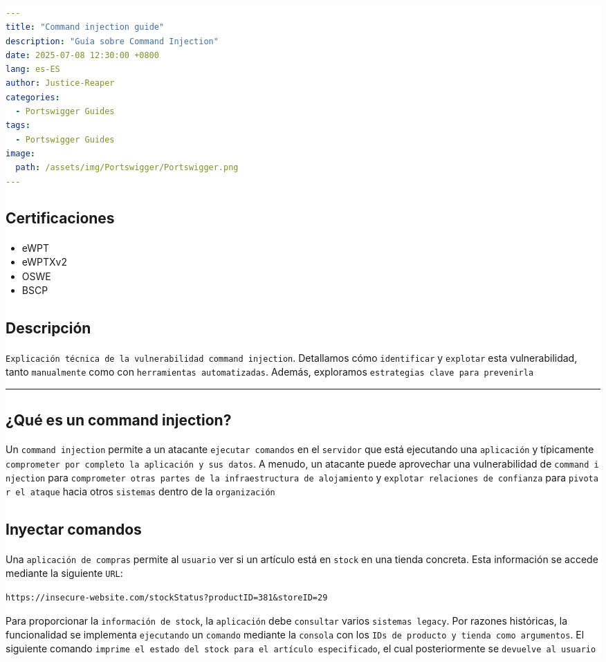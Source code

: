 ```yaml
---
title: "Command injection guide"
description: "Guía sobre Command Injection"
date: 2025-07-08 12:30:00 +0800
lang: es-ES
author: Justice-Reaper
categories:
  - Portswigger Guides
tags:
  - Portswigger Guides
image:
  path: /assets/img/Portswigger/Portswigger.png
---
```


## Certificaciones

- eWPT
- eWPTXv2
- OSWE
- BSCP
  
## Descripción

`Explicación técnica de la vulnerabilidad command injection`. Detallamos cómo `identificar` y `explotar` esta vulnerabilidad, tanto `manualmente` como con `herramientas automatizadas`. Además, exploramos `estrategias clave para prevenirla`

---

## ¿Qué es un command injection?

Un `command injection` permite a un atacante `ejecutar comandos` en el `servidor` que está ejecutando una `aplicación` y típicamente `comprometer por completo la aplicación y sus datos`. A menudo, un atacante puede aprovechar una vulnerabilidad de `command injection` para `comprometer otras partes de la infraestructura de alojamiento` y `explotar relaciones de confianza` para `pivotar el ataque` hacia otros `sistemas` dentro de la `organización`

## Inyectar comandos

Una `aplicación de compras` permite al `usuario` ver si un artículo está en `stock` en una tienda concreta. Esta información se accede mediante la siguiente `URL`:

```
https://insecure-website.com/stockStatus?productID=381&storeID=29
```

Para proporcionar la `información de stock`, la `aplicación` debe `consultar` varios `sistemas legacy`. Por razones históricas, la funcionalidad se implementa `ejecutando` un `comando` mediante la `consola` con los `IDs de producto y tienda como argumentos`. El siguiente comando `imprime el estado del stock para el artículo especificado`, el cual posteriormente se `devuelve al usuario`
